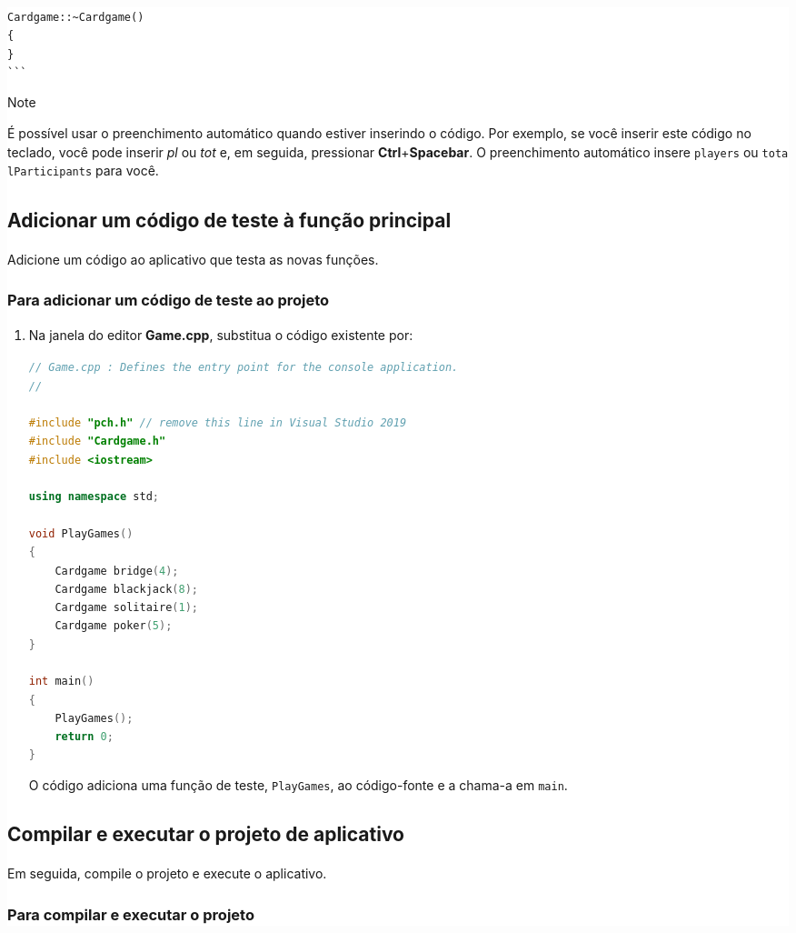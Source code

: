     Cardgame::~Cardgame()
    {
    }
    ```

   > [!NOTE]
   > É possível usar o preenchimento automático quando estiver inserindo o código. Por exemplo, se você inserir este código no teclado, você pode inserir *pl* ou *tot* e, em seguida, pressionar **Ctrl**+**Spacebar**. O preenchimento automático insere `players` ou `totalParticipants` para você.

## <a name="add-test-code-to-your-main-function"></a>Adicionar um código de teste à função principal

Adicione um código ao aplicativo que testa as novas funções.

### <a name="to-add-test-code-to-the-project"></a>Para adicionar um código de teste ao projeto

1. Na janela do editor **Game.cpp**, substitua o código existente por:

   

    ```cpp
    // Game.cpp : Defines the entry point for the console application.
    //

    #include "pch.h" // remove this line in Visual Studio 2019
    #include "Cardgame.h"
    #include <iostream>

    using namespace std;

    void PlayGames()
    {
        Cardgame bridge(4);
        Cardgame blackjack(8);
        Cardgame solitaire(1);
        Cardgame poker(5);
    }

    int main()
    {
        PlayGames();
        return 0;
    }
    ```

   O código adiciona uma função de teste, `PlayGames`, ao código-fonte e a chama-a em `main`.

## <a name="build-and-run-your-app-project"></a>Compilar e executar o projeto de aplicativo

Em seguida, compile o projeto e execute o aplicativo.

### <a name="to-build-and-run-the-project"></a>Para compilar e executar o projeto
